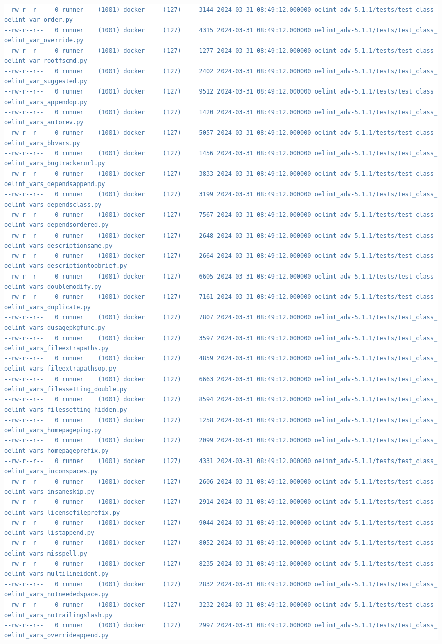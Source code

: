 ```diff
--rw-r--r--   0 runner    (1001) docker     (127)     3144 2024-03-31 08:49:12.000000 oelint_adv-5.1.1/tests/test_class_oelint_var_order.py
--rw-r--r--   0 runner    (1001) docker     (127)     4315 2024-03-31 08:49:12.000000 oelint_adv-5.1.1/tests/test_class_oelint_var_override.py
--rw-r--r--   0 runner    (1001) docker     (127)     1277 2024-03-31 08:49:12.000000 oelint_adv-5.1.1/tests/test_class_oelint_var_rootfscmd.py
--rw-r--r--   0 runner    (1001) docker     (127)     2402 2024-03-31 08:49:12.000000 oelint_adv-5.1.1/tests/test_class_oelint_var_suggested.py
--rw-r--r--   0 runner    (1001) docker     (127)     9512 2024-03-31 08:49:12.000000 oelint_adv-5.1.1/tests/test_class_oelint_vars_appendop.py
--rw-r--r--   0 runner    (1001) docker     (127)     1420 2024-03-31 08:49:12.000000 oelint_adv-5.1.1/tests/test_class_oelint_vars_autorev.py
--rw-r--r--   0 runner    (1001) docker     (127)     5057 2024-03-31 08:49:12.000000 oelint_adv-5.1.1/tests/test_class_oelint_vars_bbvars.py
--rw-r--r--   0 runner    (1001) docker     (127)     1456 2024-03-31 08:49:12.000000 oelint_adv-5.1.1/tests/test_class_oelint_vars_bugtrackerurl.py
--rw-r--r--   0 runner    (1001) docker     (127)     3833 2024-03-31 08:49:12.000000 oelint_adv-5.1.1/tests/test_class_oelint_vars_dependsappend.py
--rw-r--r--   0 runner    (1001) docker     (127)     3199 2024-03-31 08:49:12.000000 oelint_adv-5.1.1/tests/test_class_oelint_vars_dependsclass.py
--rw-r--r--   0 runner    (1001) docker     (127)     7567 2024-03-31 08:49:12.000000 oelint_adv-5.1.1/tests/test_class_oelint_vars_dependsordered.py
--rw-r--r--   0 runner    (1001) docker     (127)     2648 2024-03-31 08:49:12.000000 oelint_adv-5.1.1/tests/test_class_oelint_vars_descriptionsame.py
--rw-r--r--   0 runner    (1001) docker     (127)     2664 2024-03-31 08:49:12.000000 oelint_adv-5.1.1/tests/test_class_oelint_vars_descriptiontoobrief.py
--rw-r--r--   0 runner    (1001) docker     (127)     6605 2024-03-31 08:49:12.000000 oelint_adv-5.1.1/tests/test_class_oelint_vars_doublemodify.py
--rw-r--r--   0 runner    (1001) docker     (127)     7161 2024-03-31 08:49:12.000000 oelint_adv-5.1.1/tests/test_class_oelint_vars_duplicate.py
--rw-r--r--   0 runner    (1001) docker     (127)     7807 2024-03-31 08:49:12.000000 oelint_adv-5.1.1/tests/test_class_oelint_vars_dusagepkgfunc.py
--rw-r--r--   0 runner    (1001) docker     (127)     3597 2024-03-31 08:49:12.000000 oelint_adv-5.1.1/tests/test_class_oelint_vars_fileextrapaths.py
--rw-r--r--   0 runner    (1001) docker     (127)     4859 2024-03-31 08:49:12.000000 oelint_adv-5.1.1/tests/test_class_oelint_vars_fileextrapathsop.py
--rw-r--r--   0 runner    (1001) docker     (127)     6663 2024-03-31 08:49:12.000000 oelint_adv-5.1.1/tests/test_class_oelint_vars_filessetting_double.py
--rw-r--r--   0 runner    (1001) docker     (127)     8594 2024-03-31 08:49:12.000000 oelint_adv-5.1.1/tests/test_class_oelint_vars_filessetting_hidden.py
--rw-r--r--   0 runner    (1001) docker     (127)     1258 2024-03-31 08:49:12.000000 oelint_adv-5.1.1/tests/test_class_oelint_vars_homepageping.py
--rw-r--r--   0 runner    (1001) docker     (127)     2099 2024-03-31 08:49:12.000000 oelint_adv-5.1.1/tests/test_class_oelint_vars_homepageprefix.py
--rw-r--r--   0 runner    (1001) docker     (127)     4331 2024-03-31 08:49:12.000000 oelint_adv-5.1.1/tests/test_class_oelint_vars_inconspaces.py
--rw-r--r--   0 runner    (1001) docker     (127)     2606 2024-03-31 08:49:12.000000 oelint_adv-5.1.1/tests/test_class_oelint_vars_insaneskip.py
--rw-r--r--   0 runner    (1001) docker     (127)     2914 2024-03-31 08:49:12.000000 oelint_adv-5.1.1/tests/test_class_oelint_vars_licensefileprefix.py
--rw-r--r--   0 runner    (1001) docker     (127)     9044 2024-03-31 08:49:12.000000 oelint_adv-5.1.1/tests/test_class_oelint_vars_listappend.py
--rw-r--r--   0 runner    (1001) docker     (127)     8052 2024-03-31 08:49:12.000000 oelint_adv-5.1.1/tests/test_class_oelint_vars_misspell.py
--rw-r--r--   0 runner    (1001) docker     (127)     8235 2024-03-31 08:49:12.000000 oelint_adv-5.1.1/tests/test_class_oelint_vars_multilineident.py
--rw-r--r--   0 runner    (1001) docker     (127)     2832 2024-03-31 08:49:12.000000 oelint_adv-5.1.1/tests/test_class_oelint_vars_notneededspace.py
--rw-r--r--   0 runner    (1001) docker     (127)     3232 2024-03-31 08:49:12.000000 oelint_adv-5.1.1/tests/test_class_oelint_vars_notrailingslash.py
--rw-r--r--   0 runner    (1001) docker     (127)     2997 2024-03-31 08:49:12.000000 oelint_adv-5.1.1/tests/test_class_oelint_vars_overrideappend.py
```